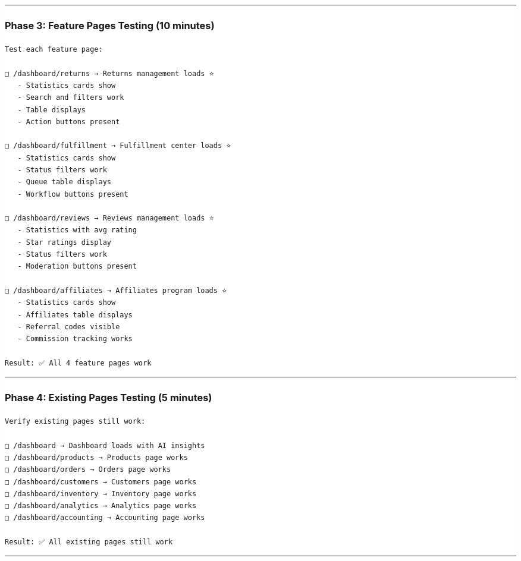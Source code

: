 ```
```

---

### **Phase 3: Feature Pages Testing (10 minutes)**
```
Test each feature page:

□ /dashboard/returns → Returns management loads ⭐
   - Statistics cards show
   - Search and filters work
   - Table displays
   - Action buttons present

□ /dashboard/fulfillment → Fulfillment center loads ⭐
   - Statistics cards show
   - Status filters work
   - Queue table displays
   - Workflow buttons present

□ /dashboard/reviews → Reviews management loads ⭐
   - Statistics with avg rating
   - Star ratings display
   - Status filters work
   - Moderation buttons present

□ /dashboard/affiliates → Affiliates program loads ⭐
   - Statistics cards show
   - Affiliates table displays
   - Referral codes visible
   - Commission tracking works

Result: ✅ All 4 feature pages work
```

---

### **Phase 4: Existing Pages Testing (5 minutes)**
```
Verify existing pages still work:

□ /dashboard → Dashboard loads with AI insights
□ /dashboard/products → Products page works
□ /dashboard/orders → Orders page works
□ /dashboard/customers → Customers page works
□ /dashboard/inventory → Inventory page works
□ /dashboard/analytics → Analytics page works
□ /dashboard/accounting → Accounting page works

Result: ✅ All existing pages still work
```

---